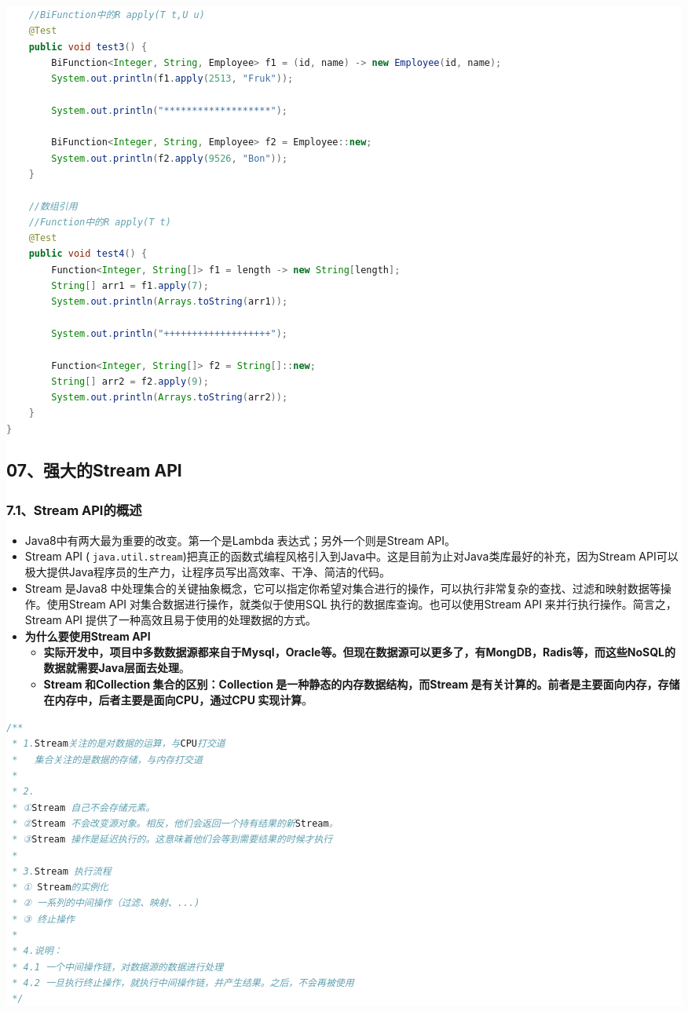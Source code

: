 ```java
    //BiFunction中的R apply(T t,U u)
    @Test
    public void test3() {
        BiFunction<Integer, String, Employee> f1 = (id, name) -> new Employee(id, name);
        System.out.println(f1.apply(2513, "Fruk"));

        System.out.println("*******************");

        BiFunction<Integer, String, Employee> f2 = Employee::new;
        System.out.println(f2.apply(9526, "Bon"));
    }

    //数组引用
    //Function中的R apply(T t)
    @Test
    public void test4() {
        Function<Integer, String[]> f1 = length -> new String[length];
        String[] arr1 = f1.apply(7);
        System.out.println(Arrays.toString(arr1));

        System.out.println("+++++++++++++++++++");

        Function<Integer, String[]> f2 = String[]::new;
        String[] arr2 = f2.apply(9);
        System.out.println(Arrays.toString(arr2));
    }
}
```

## 07、强大的Stream API

### 7.1、Stream API的概述

*   Java8中有两大最为重要的改变。第一个是Lambda 表达式；另外一个则是Stream API。
*   Stream API ( `java.util.stream`)把真正的函数式编程风格引入到Java中。这是目前为止对Java类库最好的补充，因为Stream API可以极大提供Java程序员的生产力，让程序员写出高效率、干净、简洁的代码。
*   Stream 是Java8 中处理集合的关键抽象概念，它可以指定你希望对集合进行的操作，可以执行非常复杂的查找、过滤和映射数据等操作。使用Stream API 对集合数据进行操作，就类似于使用SQL 执行的数据库查询。也可以使用Stream API 来并行执行操作。简言之，Stream API 提供了一种高效且易于使用的处理数据的方式。
*   **为什么要使用Stream API**
    *   **实际开发中，项目中多数数据源都来自于Mysql，Oracle等。但现在数据源可以更多了，有MongDB，Radis等，而这些NoSQL的数据就需要Java层面去处理**。
    *   **Stream 和Collection 集合的区别：Collection 是一种静态的内存数据结构，而Stream 是有关计算的。前者是主要面向内存，存储在内存中，后者主要是面向CPU，通过CPU 实现计算**。

```java
/**
 * 1.Stream关注的是对数据的运算，与CPU打交道
 *   集合关注的是数据的存储，与内存打交道
 *
 * 2.
 * ①Stream 自己不会存储元素。
 * ②Stream 不会改变源对象。相反，他们会返回一个持有结果的新Stream。
 * ③Stream 操作是延迟执行的。这意味着他们会等到需要结果的时候才执行
 *
 * 3.Stream 执行流程
 * ① Stream的实例化
 * ② 一系列的中间操作（过滤、映射、...)
 * ③ 终止操作
 *
 * 4.说明：
 * 4.1 一个中间操作链，对数据源的数据进行处理
 * 4.2 一旦执行终止操作，就执行中间操作链，并产生结果。之后，不会再被使用
 */
```
